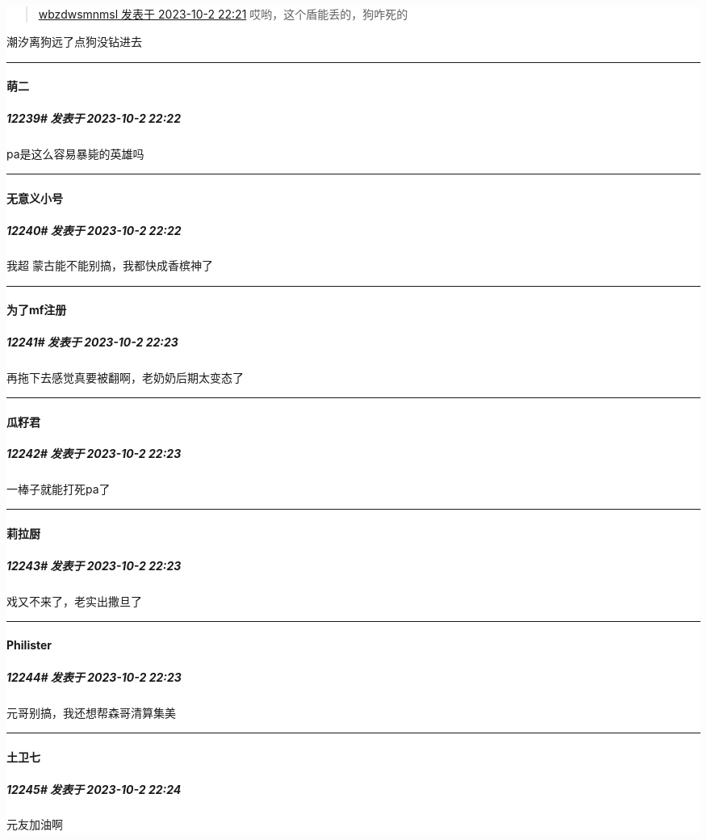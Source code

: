 <blockquote><a href="httphttps://bbs.saraba1st.com/2b/forum.php?mod=redirect&amp;goto=findpost&amp;pid=62597876&amp;ptid=2146512" target="_blank">wbzdwsmnmsl 发表于 2023-10-2 22:21</a>
哎哟，这个盾能丢的，狗咋死的</blockquote>
潮汐离狗远了点狗没钻进去

*****

####  萌二  
##### 12239#       发表于 2023-10-2 22:22

pa是这么容易暴毙的英雄吗

*****

####  无意义小号  
##### 12240#       发表于 2023-10-2 22:22

我超 蒙古能不能别搞，我都快成香槟神了


*****

####  为了mf注册  
##### 12241#       发表于 2023-10-2 22:23

再拖下去感觉真要被翻啊，老奶奶后期太变态了

*****

####  瓜籽君  
##### 12242#       发表于 2023-10-2 22:23

一棒子就能打死pa了

*****

####  莉拉厨  
##### 12243#       发表于 2023-10-2 22:23

戏又不来了，老实出撒旦了

*****

####  Philister  
##### 12244#       发表于 2023-10-2 22:23

元哥别搞，我还想帮森哥清算集美

*****

####  土卫七  
##### 12245#       发表于 2023-10-2 22:24

元友加油啊
